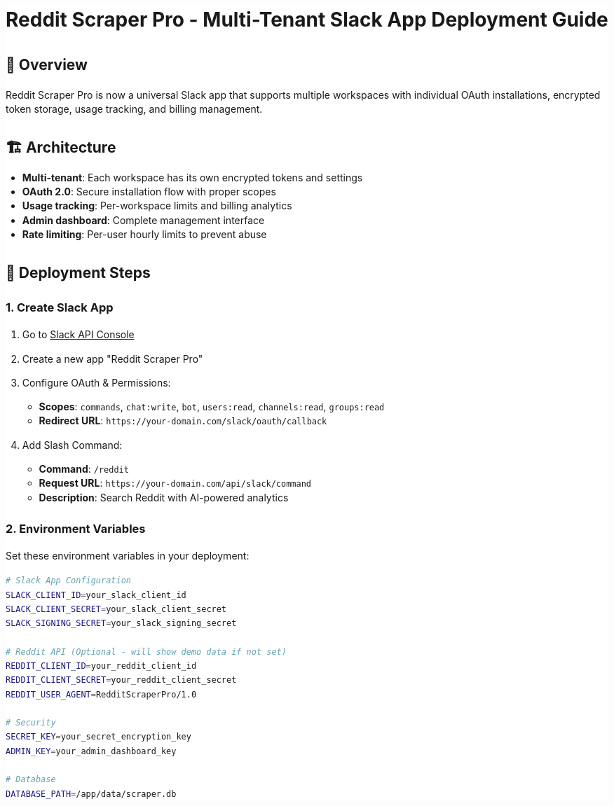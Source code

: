 # Reddit Scraper Pro - Multi-Tenant Slack App Deployment Guide

## 🎯 Overview

Reddit Scraper Pro is now a universal Slack app that supports multiple workspaces with individual OAuth installations, encrypted token storage, usage tracking, and billing management.

## 🏗️ Architecture

- **Multi-tenant**: Each workspace has its own encrypted tokens and settings
- **OAuth 2.0**: Secure installation flow with proper scopes
- **Usage tracking**: Per-workspace limits and billing analytics
- **Admin dashboard**: Complete management interface
- **Rate limiting**: Per-user hourly limits to prevent abuse

## 🚀 Deployment Steps

### 1. Create Slack App

1. Go to [Slack API Console](https://api.slack.com/apps)
2. Create a new app "Reddit Scraper Pro"
3. Configure OAuth & Permissions:
   - **Scopes**: `commands`, `chat:write`, `bot`, `users:read`, `channels:read`, `groups:read`
   - **Redirect URL**: `https://your-domain.com/slack/oauth/callback`

4. Add Slash Command:
   - **Command**: `/reddit`
   - **Request URL**: `https://your-domain.com/api/slack/command`
   - **Description**: Search Reddit with AI-powered analytics

### 2. Environment Variables

Set these environment variables in your deployment:

```bash
# Slack App Configuration
SLACK_CLIENT_ID=your_slack_client_id
SLACK_CLIENT_SECRET=your_slack_client_secret
SLACK_SIGNING_SECRET=your_slack_signing_secret

# Reddit API (Optional - will show demo data if not set)
REDDIT_CLIENT_ID=your_reddit_client_id
REDDIT_CLIENT_SECRET=your_reddit_client_secret
REDDIT_USER_AGENT=RedditScraperPro/1.0

# Security
SECRET_KEY=your_secret_encryption_key
ADMIN_KEY=your_admin_dashboard_key

# Database
DATABASE_PATH=/app/data/scraper.db
```
